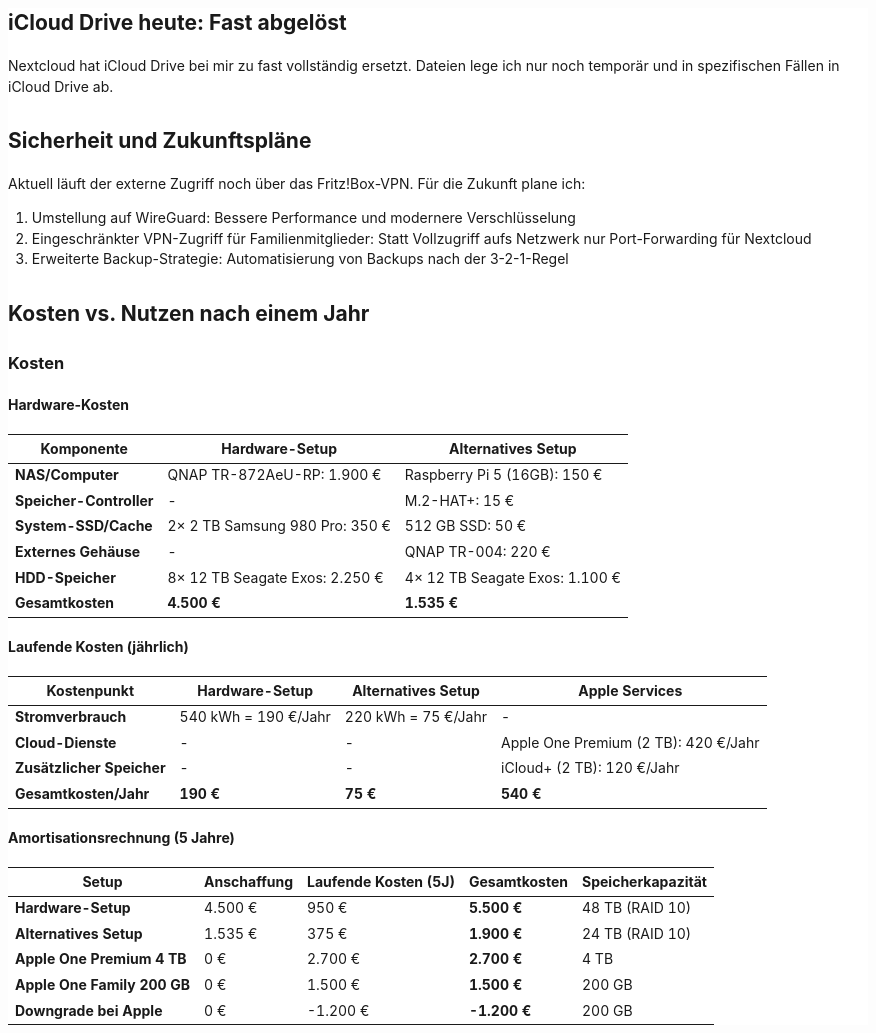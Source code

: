## iCloud Drive heute: Fast abgelöst

Nextcloud hat iCloud Drive bei mir zu fast vollständig ersetzt. Dateien lege ich nur noch temporär und in spezifischen Fällen in iCloud Drive ab.

## Sicherheit und Zukunftspläne

Aktuell läuft der externe Zugriff noch über das Fritz!Box-VPN. Für die Zukunft plane ich:

1. Umstellung auf WireGuard: Bessere Performance und modernere Verschlüsselung
2. Eingeschränkter VPN-Zugriff für Familienmitglieder: Statt Vollzugriff aufs Netzwerk nur Port-Forwarding für Nextcloud
3. Erweiterte Backup-Strategie: Automatisierung von Backups nach der 3-2-1-Regel

## Kosten vs. Nutzen nach einem Jahr

### Kosten
#### Hardware-Kosten

| Komponente              | Hardware-Setup                 | Alternatives Setup              |
|-------------------------|--------------------------------|---------------------------------|
| **NAS/Computer**        | QNAP TR-872AeU-RP: 1.900 €     | Raspberry Pi 5 (16GB): 150 €    |
| **Speicher-Controller** | -                              | M.2-HAT+: 15 €                  |
| **System-SSD/Cache**    | 2× 2 TB Samsung 980 Pro: 350 € | 512 GB SSD: 50 €                |
| **Externes Gehäuse**    | -                              | QNAP TR-004: 220 €              |
| **HDD-Speicher**        | 8× 12 TB Seagate Exos: 2.250 € | 4× 12 TB Seagate Exos: 1.100 €  |
| **Gesamtkosten**        | **4.500 €**                    | **1.535 €**                     |

#### Laufende Kosten (jährlich)

| Kostenpunkt               | Hardware-Setup       | Alternatives Setup  | Apple Services |
|---------------------------|----------------------|---------------------|--------------------------------------|
| **Stromverbrauch**        | 540 kWh = 190 €/Jahr | 220 kWh = 75 €/Jahr | -                                    |
| **Cloud-Dienste**         | -                    | -                   | Apple One Premium (2 TB): 420 €/Jahr |
| **Zusätzlicher Speicher** | -                    | -                   | iCloud+ (2 TB): 120 €/Jahr           |
| **Gesamtkosten/Jahr**     | **190 €**            | **75 €**            | **540 €**                            |

#### Amortisationsrechnung (5 Jahre)

| Setup                       | Anschaffung | Laufende Kosten (5J) | Gesamtkosten | Speicherkapazität |
|-----------------------------|-------------|----------------------|--------------|-------------------|
| **Hardware-Setup**          | 4.500 €     | 950 €                | **5.500 €**  | 48 TB (RAID 10)   |
| **Alternatives Setup**      | 1.535 €     | 375 €                | **1.900 €**  | 24 TB (RAID 10)   |
| **Apple One Premium 4 TB**  | 0 €         | 2.700 €              | **2.700 €**  | 4 TB              |
| **Apple One Family 200 GB** | 0 €         | 1.500 €              | **1.500 €**  | 200 GB            |
| **Downgrade bei Apple**     | 0 €         | -1.200 €              | **-1.200 €**  | 200 GB            |
